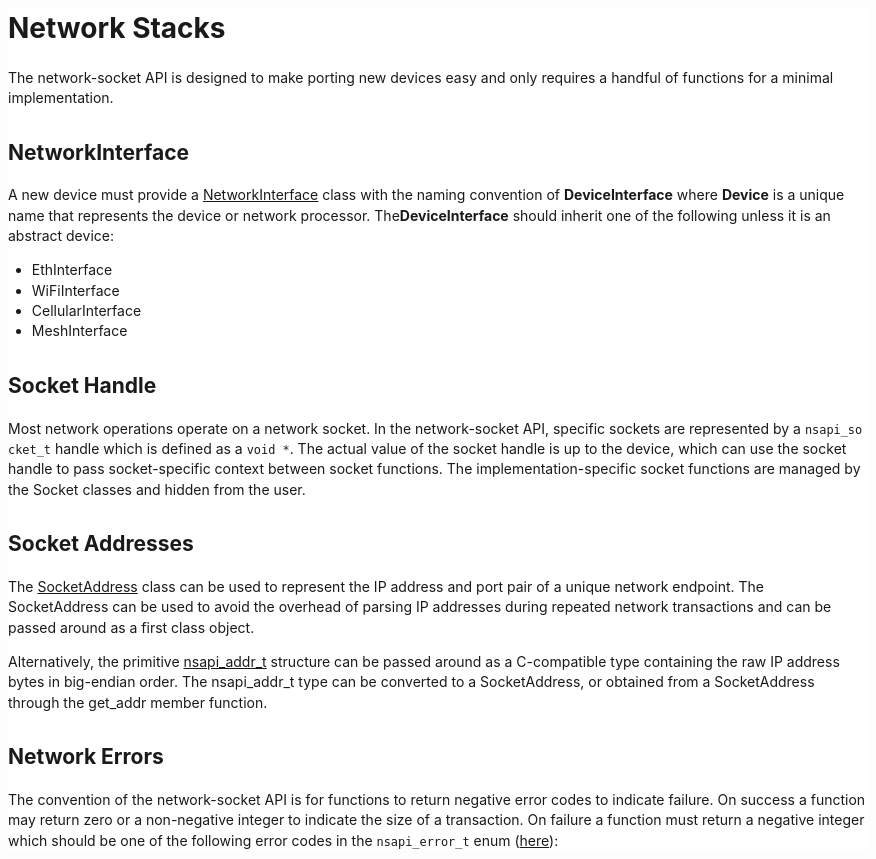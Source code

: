 # Network Stacks #

The network-socket API is designed to make porting new devices easy and only
requires a handful of functions for a minimal implementation.

## NetworkInterface ##

A new device must provide a [NetworkInterface](https://github.com/mbedmicro/mbed/blob/master/features/net/network-socket/NetworkInterface.h#L24)
class with the naming convention of **DeviceInterface** where **Device** is a 
unique name that represents the device or network processor. The**DeviceInterface** should inherit one of the following unless it is an abstract device:

- EthInterface
- WiFiInterface
- CellularInterface
- MeshInterface

## Socket Handle ##

Most network operations operate on a network socket. In the network-socket API,
specific sockets are represented by a `nsapi_socket_t` handle which is defined 
as a `void *`. The actual value of the socket handle is up to the device, which
can use the socket handle to pass socket-specific context between socket
functions. The implementation-specific socket functions are managed by the
Socket classes and hidden from the user.

## Socket Addresses ##

The [SocketAddress](https://github.com/mbedmicro/mbed/blob/master/features/net/network-socket/SocketAddress.h#L28)
class can be used to represent the IP address and port pair of a unique
network endpoint. The SocketAddress can be used to avoid the overhead of
parsing IP addresses during repeated network transactions and can be passed
around as a first class object.

Alternatively, the primitive [nsapi_addr_t](https://github.com/mbedmicro/mbed/blob/master/features/net/network-socket/nsapi_types.h#L92)
structure can be passed around as a C-compatible type containing the raw
IP address bytes in big-endian order. The nsapi_addr_t type can be converted
to a SocketAddress, or obtained from a SocketAddress through the get_addr
member function.

## Network Errors ##

The convention of the network-socket API is for functions to return negative
error codes to indicate failure. On success a function may return zero or a
non-negative integer to indicate the size of a transaction. On failure a
function must return a negative integer which should be one of the following
error codes in the `nsapi_error_t` enum ([here](https://github.com/mbedmicro/mbed/blob/master/features/net/network-socket/nsapi_types.h#L27)):
